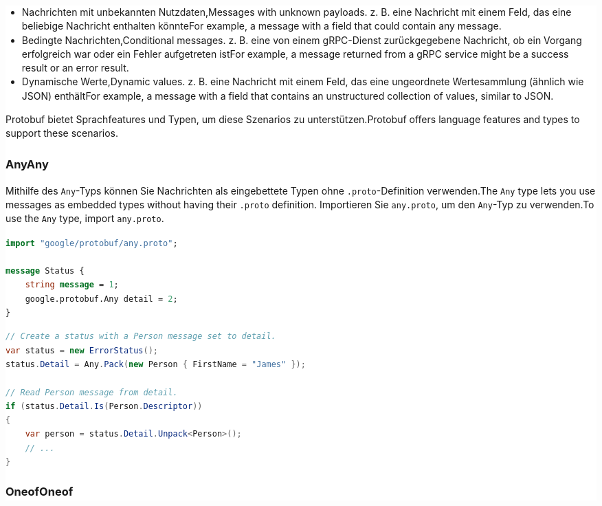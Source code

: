 * <span data-ttu-id="855a7-196">Nachrichten mit unbekannten Nutzdaten,</span><span class="sxs-lookup"><span data-stu-id="855a7-196">Messages with unknown payloads.</span></span> <span data-ttu-id="855a7-197">z. B. eine Nachricht mit einem Feld, das eine beliebige Nachricht enthalten könnte</span><span class="sxs-lookup"><span data-stu-id="855a7-197">For example, a message with a field that could contain any message.</span></span>
* <span data-ttu-id="855a7-198">Bedingte Nachrichten,</span><span class="sxs-lookup"><span data-stu-id="855a7-198">Conditional messages.</span></span> <span data-ttu-id="855a7-199">z. B. eine von einem gRPC-Dienst zurückgegebene Nachricht, ob ein Vorgang erfolgreich war oder ein Fehler aufgetreten ist</span><span class="sxs-lookup"><span data-stu-id="855a7-199">For example, a message returned from a gRPC service might be a success result or an error result.</span></span>
* <span data-ttu-id="855a7-200">Dynamische Werte,</span><span class="sxs-lookup"><span data-stu-id="855a7-200">Dynamic values.</span></span> <span data-ttu-id="855a7-201">z. B. eine Nachricht mit einem Feld, das eine ungeordnete Wertesammlung (ähnlich wie JSON) enthält</span><span class="sxs-lookup"><span data-stu-id="855a7-201">For example, a message with a field that contains an unstructured collection of values, similar to JSON.</span></span>

<span data-ttu-id="855a7-202">Protobuf bietet Sprachfeatures und Typen, um diese Szenarios zu unterstützen.</span><span class="sxs-lookup"><span data-stu-id="855a7-202">Protobuf offers language features and types to support these scenarios.</span></span>

### <a name="any"></a><span data-ttu-id="855a7-203">Any</span><span class="sxs-lookup"><span data-stu-id="855a7-203">Any</span></span>

<span data-ttu-id="855a7-204">Mithilfe des `Any`-Typs können Sie Nachrichten als eingebettete Typen ohne `.proto`-Definition verwenden.</span><span class="sxs-lookup"><span data-stu-id="855a7-204">The `Any` type lets you use messages as embedded types without having their `.proto` definition.</span></span> <span data-ttu-id="855a7-205">Importieren Sie `any.proto`, um den `Any`-Typ zu verwenden.</span><span class="sxs-lookup"><span data-stu-id="855a7-205">To use the `Any` type, import `any.proto`.</span></span>

```protobuf
import "google/protobuf/any.proto";

message Status {
    string message = 1;
    google.protobuf.Any detail = 2;
}
```

```csharp
// Create a status with a Person message set to detail.
var status = new ErrorStatus();
status.Detail = Any.Pack(new Person { FirstName = "James" });

// Read Person message from detail.
if (status.Detail.Is(Person.Descriptor))
{
    var person = status.Detail.Unpack<Person>();
    // ...
}
```

### <a name="oneof"></a><span data-ttu-id="855a7-206">Oneof</span><span class="sxs-lookup"><span data-stu-id="855a7-206">Oneof</span></span>
